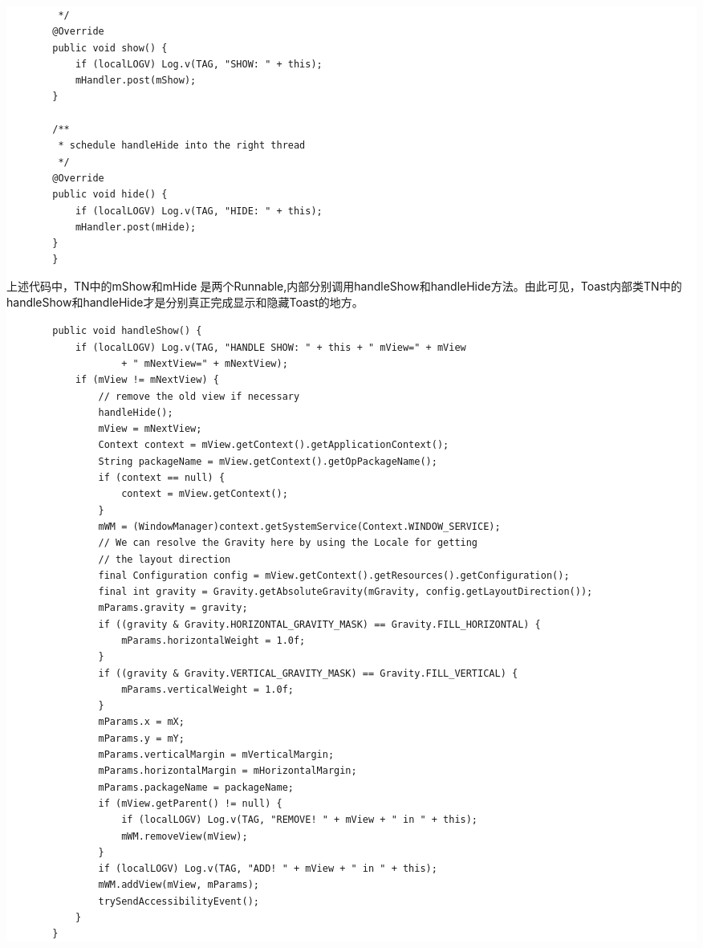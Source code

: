 ```
         */
        @Override
        public void show() {
            if (localLOGV) Log.v(TAG, "SHOW: " + this);
            mHandler.post(mShow);
        }

        /**
         * schedule handleHide into the right thread
         */
        @Override
        public void hide() {
            if (localLOGV) Log.v(TAG, "HIDE: " + this);
            mHandler.post(mHide);
        }
        }
```

上述代码中，TN中的mShow和mHide 是两个Runnable,内部分别调用handleShow和handleHide方法。由此可见，Toast内部类TN中的handleShow和handleHide才是分别真正完成显示和隐藏Toast的地方。


```
        public void handleShow() {
            if (localLOGV) Log.v(TAG, "HANDLE SHOW: " + this + " mView=" + mView
                    + " mNextView=" + mNextView);
            if (mView != mNextView) {
                // remove the old view if necessary
                handleHide();
                mView = mNextView;
                Context context = mView.getContext().getApplicationContext();
                String packageName = mView.getContext().getOpPackageName();
                if (context == null) {
                    context = mView.getContext();
                }
                mWM = (WindowManager)context.getSystemService(Context.WINDOW_SERVICE);
                // We can resolve the Gravity here by using the Locale for getting
                // the layout direction
                final Configuration config = mView.getContext().getResources().getConfiguration();
                final int gravity = Gravity.getAbsoluteGravity(mGravity, config.getLayoutDirection());
                mParams.gravity = gravity;
                if ((gravity & Gravity.HORIZONTAL_GRAVITY_MASK) == Gravity.FILL_HORIZONTAL) {
                    mParams.horizontalWeight = 1.0f;
                }
                if ((gravity & Gravity.VERTICAL_GRAVITY_MASK) == Gravity.FILL_VERTICAL) {
                    mParams.verticalWeight = 1.0f;
                }
                mParams.x = mX;
                mParams.y = mY;
                mParams.verticalMargin = mVerticalMargin;
                mParams.horizontalMargin = mHorizontalMargin;
                mParams.packageName = packageName;
                if (mView.getParent() != null) {
                    if (localLOGV) Log.v(TAG, "REMOVE! " + mView + " in " + this);
                    mWM.removeView(mView);
                }
                if (localLOGV) Log.v(TAG, "ADD! " + mView + " in " + this);
                mWM.addView(mView, mParams);
                trySendAccessibilityEvent();
            }
        }
```
